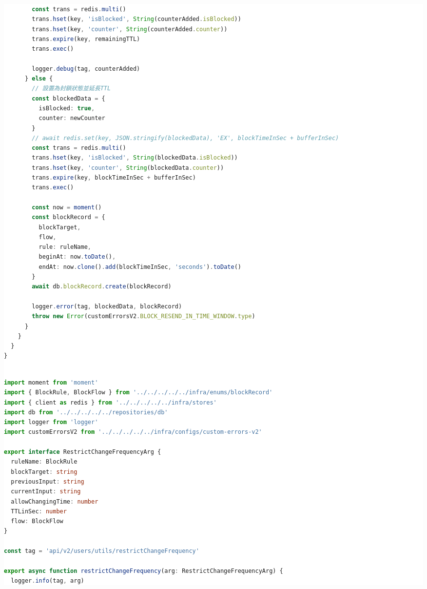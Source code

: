 ```ts title:blockResendInTimeWindow_use_hset fold
        const trans = redis.multi()
        trans.hset(key, 'isBlocked', String(counterAdded.isBlocked))
        trans.hset(key, 'counter', String(counterAdded.counter))
        trans.expire(key, remainingTTL)
        trans.exec()

        logger.debug(tag, counterAdded)
      } else {
        // 設置為封鎖狀態並延長TTL
        const blockedData = {
          isBlocked: true,
          counter: newCounter
        }
        // await redis.set(key, JSON.stringify(blockedData), 'EX', blockTimeInSec + bufferInSec)
        const trans = redis.multi()
        trans.hset(key, 'isBlocked', String(blockedData.isBlocked))
        trans.hset(key, 'counter', String(blockedData.counter))
        trans.expire(key, blockTimeInSec + bufferInSec)
        trans.exec()

        const now = moment()
        const blockRecord = {
          blockTarget,
          flow,
          rule: ruleName,
          beginAt: now.toDate(),
          endAt: now.clone().add(blockTimeInSec, 'seconds').toDate()
        }
        await db.blockRecord.create(blockRecord)

        logger.error(tag, blockedData, blockRecord)
        throw new Error(customErrorsV2.BLOCK_RESEND_IN_TIME_WINDOW.type)
      }
    }
  }
}


```

```ts title:bk_for_change_req_no_class_code fold

import moment from 'moment'
import { BlockRule, BlockFlow } from '../../../../../infra/enums/blockRecord'
import { client as redis } from '../../../../../infra/stores'
import db from '../../../../../repositories/db'
import logger from 'logger'
import customErrorsV2 from '../../../../../infra/configs/custom-errors-v2'

export interface RestrictChangeFrequencyArg {
  ruleName: BlockRule
  blockTarget: string
  previousInput: string
  currentInput: string
  allowChangingTime: number
  TTLinSec: number
  flow: BlockFlow
}

const tag = 'api/v2/users/utils/restrictChangeFrequency'

export async function restrictChangeFrequency(arg: RestrictChangeFrequencyArg) {
  logger.info(tag, arg)

```